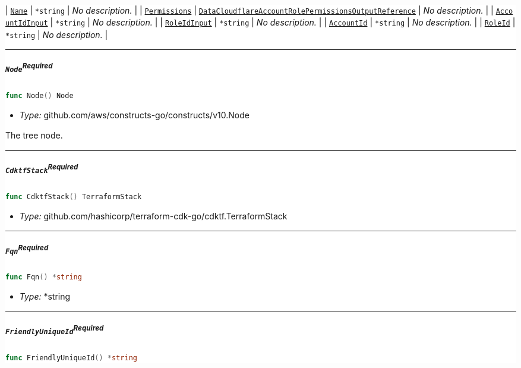 | <code><a href="#@cdktf/provider-cloudflare.dataCloudflareAccountRole.DataCloudflareAccountRole.property.name">Name</a></code> | <code>*string</code> | *No description.* |
| <code><a href="#@cdktf/provider-cloudflare.dataCloudflareAccountRole.DataCloudflareAccountRole.property.permissions">Permissions</a></code> | <code><a href="#@cdktf/provider-cloudflare.dataCloudflareAccountRole.DataCloudflareAccountRolePermissionsOutputReference">DataCloudflareAccountRolePermissionsOutputReference</a></code> | *No description.* |
| <code><a href="#@cdktf/provider-cloudflare.dataCloudflareAccountRole.DataCloudflareAccountRole.property.accountIdInput">AccountIdInput</a></code> | <code>*string</code> | *No description.* |
| <code><a href="#@cdktf/provider-cloudflare.dataCloudflareAccountRole.DataCloudflareAccountRole.property.roleIdInput">RoleIdInput</a></code> | <code>*string</code> | *No description.* |
| <code><a href="#@cdktf/provider-cloudflare.dataCloudflareAccountRole.DataCloudflareAccountRole.property.accountId">AccountId</a></code> | <code>*string</code> | *No description.* |
| <code><a href="#@cdktf/provider-cloudflare.dataCloudflareAccountRole.DataCloudflareAccountRole.property.roleId">RoleId</a></code> | <code>*string</code> | *No description.* |

---

##### `Node`<sup>Required</sup> <a name="Node" id="@cdktf/provider-cloudflare.dataCloudflareAccountRole.DataCloudflareAccountRole.property.node"></a>

```go
func Node() Node
```

- *Type:* github.com/aws/constructs-go/constructs/v10.Node

The tree node.

---

##### `CdktfStack`<sup>Required</sup> <a name="CdktfStack" id="@cdktf/provider-cloudflare.dataCloudflareAccountRole.DataCloudflareAccountRole.property.cdktfStack"></a>

```go
func CdktfStack() TerraformStack
```

- *Type:* github.com/hashicorp/terraform-cdk-go/cdktf.TerraformStack

---

##### `Fqn`<sup>Required</sup> <a name="Fqn" id="@cdktf/provider-cloudflare.dataCloudflareAccountRole.DataCloudflareAccountRole.property.fqn"></a>

```go
func Fqn() *string
```

- *Type:* *string

---

##### `FriendlyUniqueId`<sup>Required</sup> <a name="FriendlyUniqueId" id="@cdktf/provider-cloudflare.dataCloudflareAccountRole.DataCloudflareAccountRole.property.friendlyUniqueId"></a>

```go
func FriendlyUniqueId() *string
```
